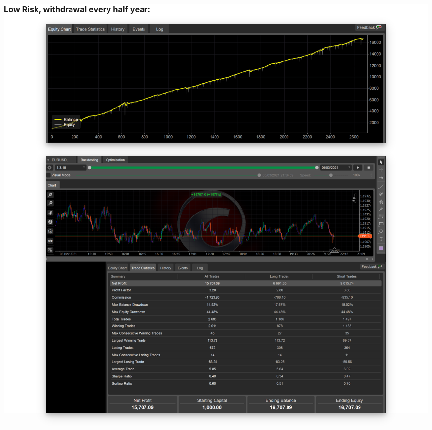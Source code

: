 ### Low Risk, withdrawal every half year:
<div><img src="images/10.png" alt="image" style="width:80%; display: block; margin-left: auto; margin-right: auto; margin-bottom: 25px; padding: 0px; box-shadow: 0 4px 8px 0 rgba(0, 0, 0, 0.2), 0 6px 20px 0 rgba(0, 0, 0, 0.19);"></div>
<div><img src="images/11.png" alt="image" style="width:80%; display: block; margin-left: auto; margin-right: auto; margin-bottom: 25px; padding: 0px; box-shadow: 0 4px 8px 0 rgba(0, 0, 0, 0.2), 0 6px 20px 0 rgba(0, 0, 0, 0.19);"></div>
